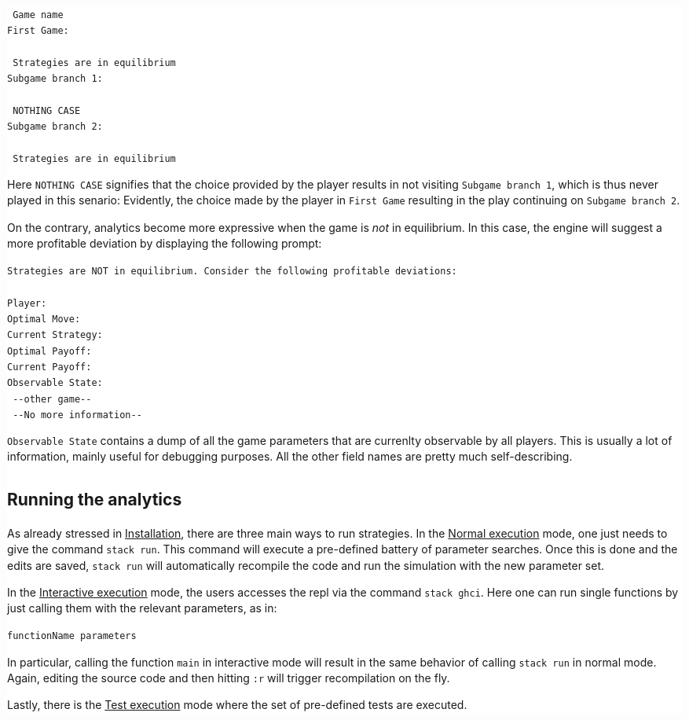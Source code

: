 ```
 Game name
First Game:

 Strategies are in equilibrium
Subgame branch 1:

 NOTHING CASE
Subgame branch 2:

 Strategies are in equilibrium
```

Here `NOTHING CASE` signifies that the choice provided by the player results in not visiting `Subgame branch 1`, which is thus never played in this senario: Evidently, the choice made by the player in `First Game` resulting in the play continuing on `Subgame branch 2`.

On the contrary, analytics become more expressive when the game is *not* in equilibrium. In this case, the engine will suggest a more profitable deviation by displaying the following prompt:

```
Strategies are NOT in equilibrium. Consider the following profitable deviations:

Player:
Optimal Move:
Current Strategy:
Optimal Payoff:
Current Payoff:
Observable State:
 --other game--
 --No more information--
```

`Observable State` contains a dump of all the game parameters that are currenlty observable by all players. This is usually a lot of information, mainly useful for debugging purposes. All the other field names are pretty much self-describing.


## Running the analytics

As already stressed in [Installation](#installation), there are three main ways to run strategies. In the [Normal execution](#normal-execution) mode, one just needs to give the command `stack run`. This command will execute a pre-defined battery of parameter searches. Once this is done and the edits are saved, `stack run` will automatically recompile the code and run the simulation with the new parameter set.

In the [Interactive execution](#interactive-execution) mode, the users accesses the repl via the command `stack ghci`. Here one can run single functions by just calling them with the relevant parameters, as in:

```haskell
functionName parameters
```

In particular, calling the function `main` in interactive mode will result in the same behavior of calling `stack run` in normal mode. Again, editing the source code and then hitting `:r` will trigger recompilation on the fly.

Lastly, there is the [Test execution](#test-execution) mode where the set of pre-defined tests are executed.
